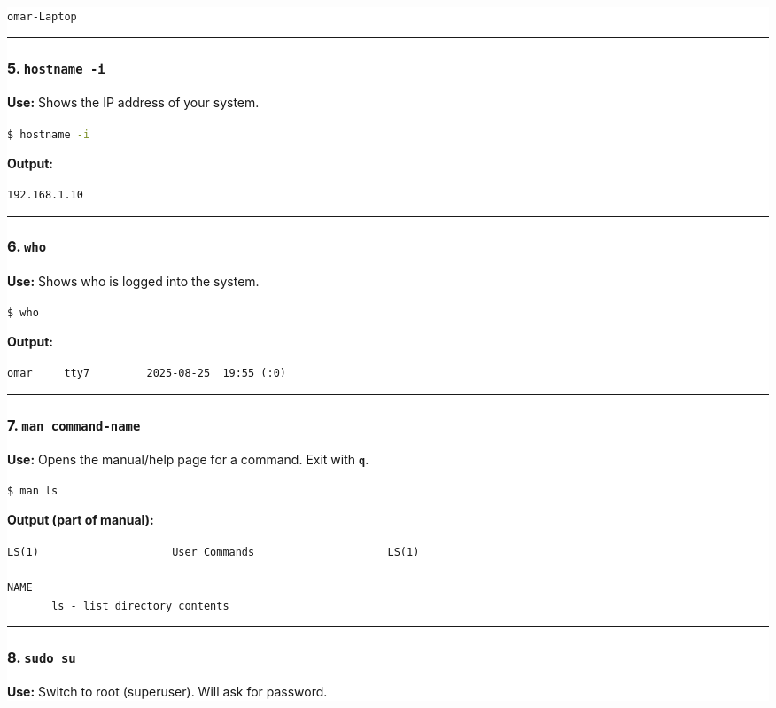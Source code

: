 ```
omar-Laptop
```

---

### 5. `hostname -i`

**Use:** Shows the IP address of your system.

```bash
$ hostname -i
```

**Output:**

```
192.168.1.10
```

---

### 6. `who`

**Use:** Shows who is logged into the system.

```bash
$ who
```

**Output:**

```
omar     tty7         2025-08-25  19:55 (:0)
```

---

### 7. `man command-name`

**Use:** Opens the manual/help page for a command. Exit with **`q`**.

```bash
$ man ls
```

**Output (part of manual):**

```
LS(1)                     User Commands                     LS(1)

NAME
       ls - list directory contents
```

---

### 8. `sudo su`

**Use:** Switch to root (superuser). Will ask for password.
